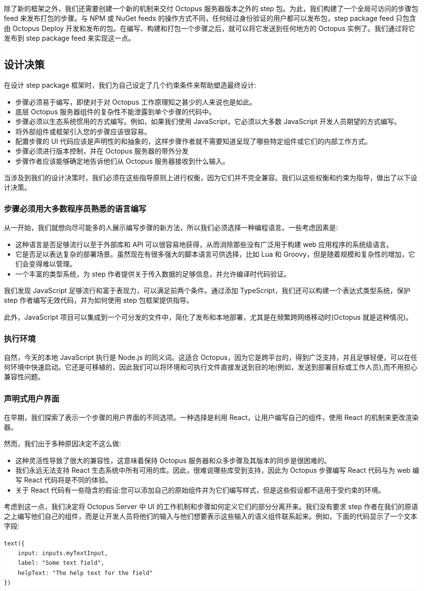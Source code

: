 除了新的框架之外，我们还需要创建一个新的机制来交付 Octopus 服务器版本之外的 step 包。为此，我们构建了一个全局可访问的步骤包 feed 来发布打包的步骤。与 NPM 或 NuGet feeds 的操作方式不同，任何经过身份验证的用户都可以发布包，step package feed 只包含由 Octopus Deploy 开发和发布的包。在编写、构建和打包一个步骤之后，就可以将它发送到任何地方的 Octopus 实例了。我们通过将它发布到 step package feed 来实现这一点。

## 设计决策

在设计 step package 框架时，我们为自己设定了几个约束条件来帮助塑造最终设计:

*   步骤必须易于编写，即使对于对 Octopus 工作原理知之甚少的人来说也是如此。
*   底层 Octopus 服务器组件的复杂性不能泄露到单个步骤的代码中。
*   步骤必须以生态系统惯用的方式编写。例如，如果我们使用 JavaScript，它必须以大多数 JavaScript 开发人员期望的方式编写。
*   将外部组件或框架引入您的步骤应该很容易。
*   配置步骤的 UI 代码应该是声明性的和抽象的，这样步骤作者就不需要知道呈现了哪些特定组件或它们的内部工作方式。
*   步骤必须进行版本控制，并在 Octopus 服务器的带外分发
*   步骤作者应该能够确定地告诉他们从 Octopus 服务器接收到什么输入。

当涉及到我们的设计决策时，我们必须在这些指导原则上进行权衡，因为它们并不完全兼容。我们以这些权衡和约束为指导，做出了以下设计决策。

### 步骤必须用大多数程序员熟悉的语言编写

从一开始，我们就想向尽可能多的人展示编写步骤的新方法，所以我们必须选择一种编程语言。一些考虑因素是:

*   这种语言是否足够流行以至于外部库和 API 可以很容易地获得，从而消除那些没有广泛用于构建 web 应用程序的系统级语言。
*   它是否足以表达复杂的部署场景。虽然现在有很多强大的脚本语言可供选择，比如 Lua 和 Groovy，但是随着规模和复杂性的增加，它们会变得难以管理。
*   一个丰富的类型系统，为 step 作者提供关于传入数据的足够信息，并允许编译时代码验证。

我们发现 JavaScript 足够流行和富于表现力，可以满足前两个条件。通过添加 TypeScript，我们还可以构建一个表达式类型系统，保护 step 作者编写无效代码，并为如何使用 step 包框架提供指导。

此外，JavaScript 项目可以集成到一个可分发的文件中，简化了发布和本地部署，尤其是在频繁跨网络移动时(Octopus 就是这种情况)。

### 执行环境

自然，今天的本地 JavaScript 执行是 Node.js 的同义词。这适合 Octopus，因为它是跨平台的，得到广泛支持，并且足够轻便，可以在任何环境中快速启动。它还是可移植的，因此我们可以将环境和可执行文件直接发送到目的地(例如，发送到部署目标或工作人员),而不用担心兼容性问题。

### 声明式用户界面

在早期，我们探索了表示一个步骤的用户界面的不同选项。一种选择是利用 React，让用户编写自己的组件，使用 React 的机制来更改渲染器。

然而，我们出于多种原因决定不这么做:

*   这种灵活性导致了很大的兼容性，这意味着保持 Octopus 服务器和众多步骤及其版本的同步是很困难的。
*   我们永远无法支持 React 生态系统中所有可用的库。因此，很难说哪些库受到支持，因此为 Octopus 步骤编写 React 代码与为 web 编写 React 代码将是不同的体验。
*   关于 React 代码有一些隐含的假设:您可以添加自己的原始组件并为它们编写样式，但是这些假设都不适用于受约束的环境。

考虑到这一点，我们决定将 Octopus Server 中 UI 的工作机制和步骤如何定义它们的部分分离开来。我们没有要求 step 作者在我们的原语之上编写他们自己的组件，而是让开发人员将他们的输入与他们想要表示这些输入的语义组件联系起来。例如，下面的代码显示了一个文本字段:

```
text({
    input: inputs.myTextInput,
    label: "Some text field",
    helpText: "The help text for the field"
}) 
```
